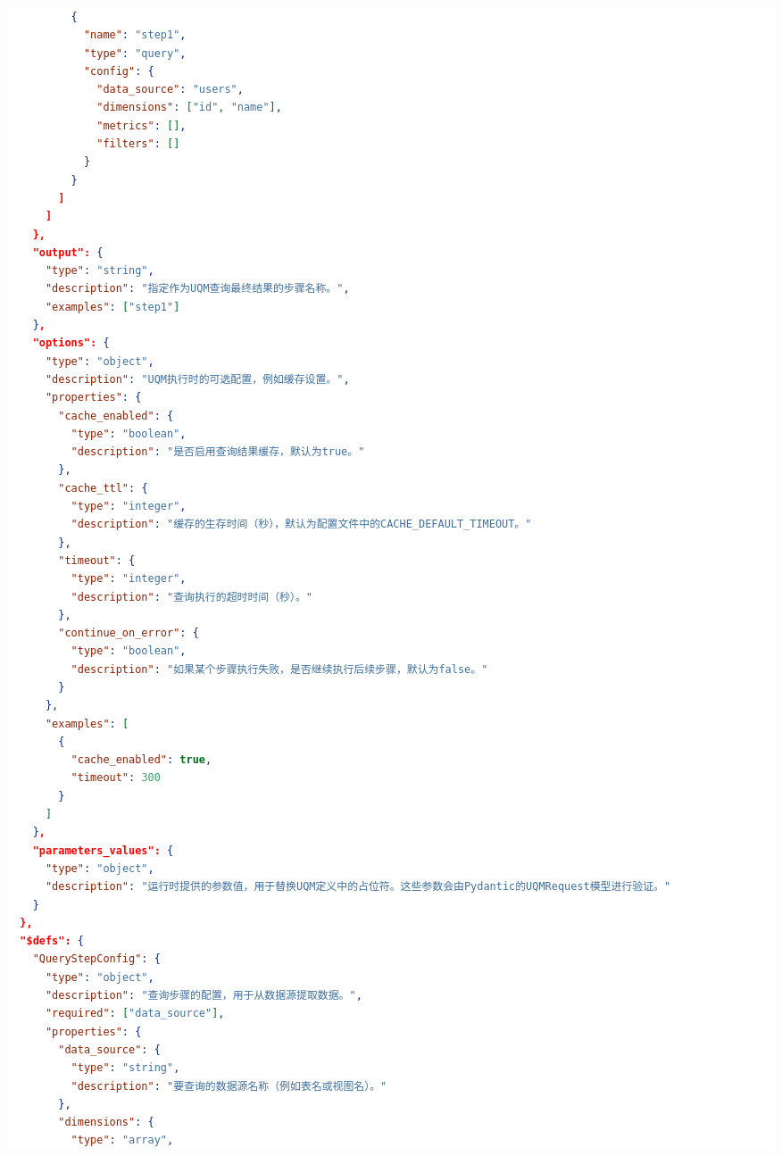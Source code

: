 ```json
          {
            "name": "step1",
            "type": "query",
            "config": {
              "data_source": "users",
              "dimensions": ["id", "name"],
              "metrics": [],
              "filters": []
            }
          }
        ]
      ]
    },
    "output": {
      "type": "string",
      "description": "指定作为UQM查询最终结果的步骤名称。",
      "examples": ["step1"]
    },
    "options": {
      "type": "object",
      "description": "UQM执行时的可选配置，例如缓存设置。",
      "properties": {
        "cache_enabled": {
          "type": "boolean",
          "description": "是否启用查询结果缓存，默认为true。"
        },
        "cache_ttl": {
          "type": "integer",
          "description": "缓存的生存时间（秒），默认为配置文件中的CACHE_DEFAULT_TIMEOUT。"
        },
        "timeout": {
          "type": "integer",
          "description": "查询执行的超时时间（秒）。"
        },
        "continue_on_error": {
          "type": "boolean",
          "description": "如果某个步骤执行失败，是否继续执行后续步骤，默认为false。"
        }
      },
      "examples": [
        {
          "cache_enabled": true,
          "timeout": 300
        }
      ]
    },
    "parameters_values": {
      "type": "object",
      "description": "运行时提供的参数值，用于替换UQM定义中的占位符。这些参数会由Pydantic的UQMRequest模型进行验证。"
    }
  },
  "$defs": {
    "QueryStepConfig": {
      "type": "object",
      "description": "查询步骤的配置，用于从数据源提取数据。",
      "required": ["data_source"],
      "properties": {
        "data_source": {
          "type": "string",
          "description": "要查询的数据源名称（例如表名或视图名）。"
        },
        "dimensions": {
          "type": "array",
```